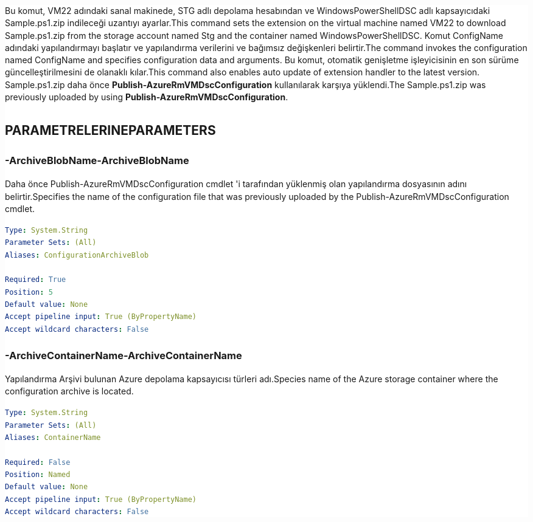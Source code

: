 <span data-ttu-id="52266-117">Bu komut, VM22 adındaki sanal makinede, STG adlı depolama hesabından ve WindowsPowerShellDSC adlı kapsayıcıdaki Sample.ps1.zip indileceği uzantıyı ayarlar.</span><span class="sxs-lookup"><span data-stu-id="52266-117">This command sets the extension on the virtual machine named VM22 to download Sample.ps1.zip from the storage account named Stg and the container named WindowsPowerShellDSC.</span></span>
<span data-ttu-id="52266-118">Komut ConfigName adındaki yapılandırmayı başlatır ve yapılandırma verilerini ve bağımsız değişkenleri belirtir.</span><span class="sxs-lookup"><span data-stu-id="52266-118">The command invokes the configuration named ConfigName and specifies configuration data and arguments.</span></span>
<span data-ttu-id="52266-119">Bu komut, otomatik genişletme işleyicisinin en son sürüme güncelleştirilmesini de olanaklı kılar.</span><span class="sxs-lookup"><span data-stu-id="52266-119">This command also enables auto update of extension handler to the latest version.</span></span>
<span data-ttu-id="52266-120">Sample.ps1.zip daha önce **Publish-AzureRmVMDscConfiguration** kullanılarak karşıya yüklendi.</span><span class="sxs-lookup"><span data-stu-id="52266-120">The Sample.ps1.zip was previously uploaded by using **Publish-AzureRmVMDscConfiguration**.</span></span>

## <span data-ttu-id="52266-121">PARAMETRELERINE</span><span class="sxs-lookup"><span data-stu-id="52266-121">PARAMETERS</span></span>

### <span data-ttu-id="52266-122">-ArchiveBlobName</span><span class="sxs-lookup"><span data-stu-id="52266-122">-ArchiveBlobName</span></span>
<span data-ttu-id="52266-123">Daha önce Publish-AzureRmVMDscConfiguration cmdlet 'i tarafından yüklenmiş olan yapılandırma dosyasının adını belirtir.</span><span class="sxs-lookup"><span data-stu-id="52266-123">Specifies the name of the configuration file that was previously uploaded by the Publish-AzureRmVMDscConfiguration cmdlet.</span></span>

```yaml
Type: System.String
Parameter Sets: (All)
Aliases: ConfigurationArchiveBlob

Required: True
Position: 5
Default value: None
Accept pipeline input: True (ByPropertyName)
Accept wildcard characters: False
```

### <span data-ttu-id="52266-124">-ArchiveContainerName</span><span class="sxs-lookup"><span data-stu-id="52266-124">-ArchiveContainerName</span></span>
<span data-ttu-id="52266-125">Yapılandırma Arşivi bulunan Azure depolama kapsayıcısı türleri adı.</span><span class="sxs-lookup"><span data-stu-id="52266-125">Species name of the Azure storage container where the configuration archive is located.</span></span>

```yaml
Type: System.String
Parameter Sets: (All)
Aliases: ContainerName

Required: False
Position: Named
Default value: None
Accept pipeline input: True (ByPropertyName)
Accept wildcard characters: False
```
